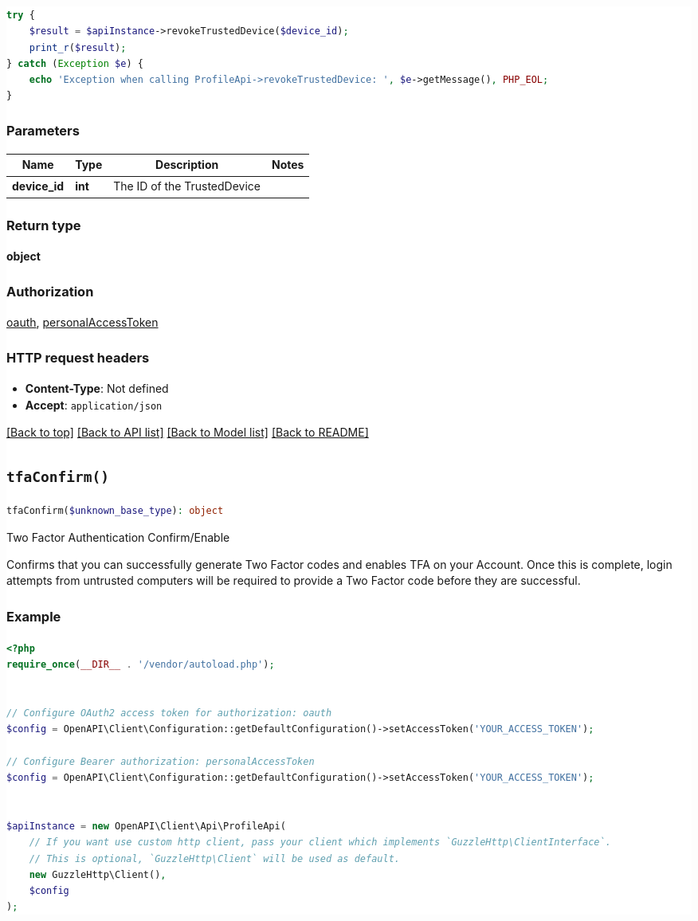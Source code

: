 ```php
try {
    $result = $apiInstance->revokeTrustedDevice($device_id);
    print_r($result);
} catch (Exception $e) {
    echo 'Exception when calling ProfileApi->revokeTrustedDevice: ', $e->getMessage(), PHP_EOL;
}
```

### Parameters

Name | Type | Description  | Notes
------------- | ------------- | ------------- | -------------
 **device_id** | **int**| The ID of the TrustedDevice |

### Return type

**object**

### Authorization

[oauth](../../README.md#oauth), [personalAccessToken](../../README.md#personalAccessToken)

### HTTP request headers

- **Content-Type**: Not defined
- **Accept**: `application/json`

[[Back to top]](#) [[Back to API list]](../../README.md#endpoints)
[[Back to Model list]](../../README.md#models)
[[Back to README]](../../README.md)

## `tfaConfirm()`

```php
tfaConfirm($unknown_base_type): object
```

Two Factor Authentication Confirm/Enable

Confirms that you can successfully generate Two Factor codes and enables TFA on your Account. Once this is complete, login attempts from untrusted computers will be required to provide a Two Factor code before they are successful.

### Example

```php
<?php
require_once(__DIR__ . '/vendor/autoload.php');


// Configure OAuth2 access token for authorization: oauth
$config = OpenAPI\Client\Configuration::getDefaultConfiguration()->setAccessToken('YOUR_ACCESS_TOKEN');

// Configure Bearer authorization: personalAccessToken
$config = OpenAPI\Client\Configuration::getDefaultConfiguration()->setAccessToken('YOUR_ACCESS_TOKEN');


$apiInstance = new OpenAPI\Client\Api\ProfileApi(
    // If you want use custom http client, pass your client which implements `GuzzleHttp\ClientInterface`.
    // This is optional, `GuzzleHttp\Client` will be used as default.
    new GuzzleHttp\Client(),
    $config
);
```